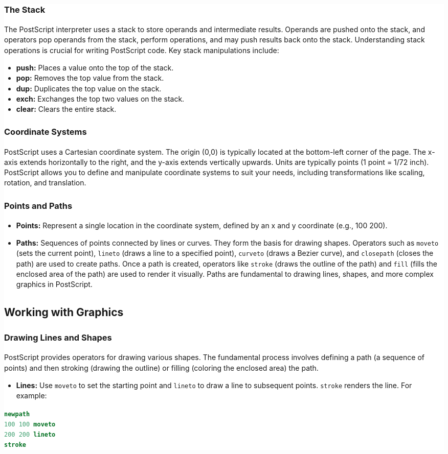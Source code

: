 
### The Stack

The PostScript interpreter uses a stack to store operands and intermediate results.  Operands are pushed onto the stack, and operators pop operands from the stack, perform operations, and may push results back onto the stack.  Understanding stack operations is crucial for writing PostScript code.  Key stack manipulations include:

* **push:**  Places a value onto the top of the stack.
* **pop:** Removes the top value from the stack.
* **dup:** Duplicates the top value on the stack.
* **exch:** Exchanges the top two values on the stack.
* **clear:** Clears the entire stack.


### Coordinate Systems

PostScript uses a Cartesian coordinate system. The origin (0,0) is typically located at the bottom-left corner of the page.  The x-axis extends horizontally to the right, and the y-axis extends vertically upwards.  Units are typically points (1 point = 1/72 inch).  PostScript allows you to define and manipulate coordinate systems to suit your needs, including transformations like scaling, rotation, and translation.


### Points and Paths

* **Points:** Represent a single location in the coordinate system, defined by an x and y coordinate (e.g., 100 200).

* **Paths:**  Sequences of points connected by lines or curves. They form the basis for drawing shapes.  Operators such as `moveto` (sets the current point), `lineto` (draws a line to a specified point), `curveto` (draws a Bezier curve), and `closepath` (closes the path) are used to create paths.  Once a path is created, operators like `stroke` (draws the outline of the path) and `fill` (fills the enclosed area of the path) are used to render it visually.  Paths are fundamental to drawing lines, shapes, and more complex graphics in PostScript.


## Working with Graphics

### Drawing Lines and Shapes

PostScript provides operators for drawing various shapes.  The fundamental process involves defining a path (a sequence of points) and then stroking (drawing the outline) or filling (coloring the enclosed area) the path.

* **Lines:** Use `moveto` to set the starting point and `lineto` to draw a line to subsequent points.  `stroke` renders the line.  For example:

```postscript
newpath
100 100 moveto
200 200 lineto
stroke
```
